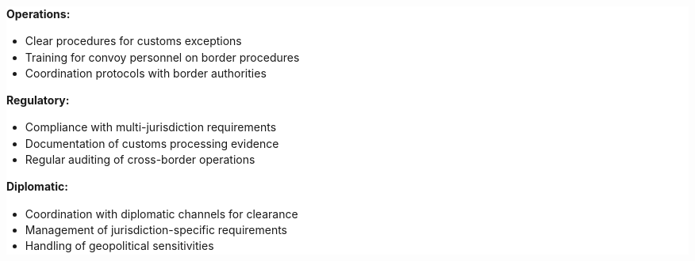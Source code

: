 **Operations:**
- Clear procedures for customs exceptions
- Training for convoy personnel on border procedures
- Coordination protocols with border authorities

**Regulatory:**
- Compliance with multi-jurisdiction requirements
- Documentation of customs processing evidence
- Regular auditing of cross-border operations

**Diplomatic:**
- Coordination with diplomatic channels for clearance
- Management of jurisdiction-specific requirements
- Handling of geopolitical sensitivities
